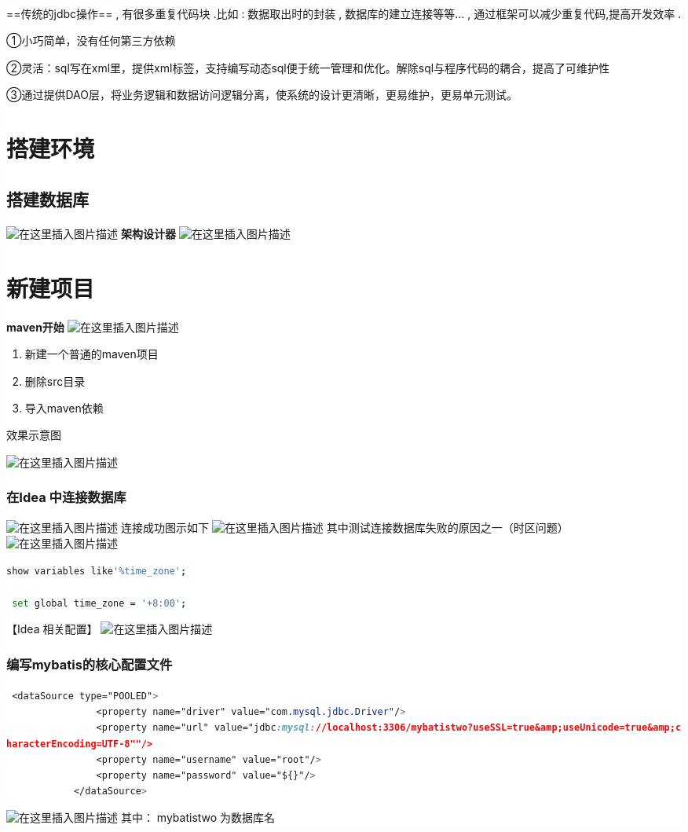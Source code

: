 ==传统的jdbc操作== , 有很多重复代码块 .比如 : 数据取出时的封装 , 数据库的建立连接等等... , 通过框架可以减少重复代码,提高开发效率 .

①小巧简单，没有任何第三方依赖

②灵活：sql写在xml里，提供xml标签，支持编写动态sql便于统一管理和优化。解除sql与程序代码的耦合，提高了可维护性

③通过提供DAO层，将业务逻辑和数据访问逻辑分离，使系统的设计更清晰，更易维护，更易单元测试。

# 搭建环境
## 搭建数据库
![在这里插入图片描述](https://img-blog.csdnimg.cn/20200805222034344.png?x-oss-process=image/watermark,type_ZmFuZ3poZW5naGVpdGk,shadow_10,text_aHR0cHM6Ly9ibG9nLmNzZG4ubmV0L1F1YW50dW1Zb3U=,size_16,color_FFFFFF,t_70)
**架构设计器**
![在这里插入图片描述](https://img-blog.csdnimg.cn/20200805231536121.png?x-oss-process=image/watermark,type_ZmFuZ3poZW5naGVpdGk,shadow_10,text_aHR0cHM6Ly9ibG9nLmNzZG4ubmV0L1F1YW50dW1Zb3U=,size_16,color_FFFFFF,t_70)

# 新建项目
**maven开始**
![在这里插入图片描述](https://img-blog.csdnimg.cn/20200806131028362.png?x-oss-process=image/watermark,type_ZmFuZ3poZW5naGVpdGk,shadow_10,text_aHR0cHM6Ly9ibG9nLmNzZG4ubmV0L1F1YW50dW1Zb3U=,size_16,color_FFFFFF,t_70)
1. 新建一个普通的maven项目

2. 删除src目录

3. 导入maven依赖

效果示意图


![在这里插入图片描述](https://img-blog.csdnimg.cn/20200806131940603.png?x-oss-process=image/watermark,type_ZmFuZ3poZW5naGVpdGk,shadow_10,text_aHR0cHM6Ly9ibG9nLmNzZG4ubmV0L1F1YW50dW1Zb3U=,size_16,color_FFFFFF,t_70)
### 在Idea 中连接数据库
![在这里插入图片描述](https://img-blog.csdnimg.cn/20200806134344819.png?x-oss-process=image/watermark,type_ZmFuZ3poZW5naGVpdGk,shadow_10,text_aHR0cHM6Ly9ibG9nLmNzZG4ubmV0L1F1YW50dW1Zb3U=,size_16,color_FFFFFF,t_70)
连接成功图示如下
![在这里插入图片描述](https://img-blog.csdnimg.cn/20200806134712160.png?x-oss-process=image/watermark,type_ZmFuZ3poZW5naGVpdGk,shadow_10,text_aHR0cHM6Ly9ibG9nLmNzZG4ubmV0L1F1YW50dW1Zb3U=,size_16,color_FFFFFF,t_70)
其中测试连接数据库失败的原因之一（时区问题）
![在这里插入图片描述](https://img-blog.csdnimg.cn/20200806140040923.png?x-oss-process=image/watermark,type_ZmFuZ3poZW5naGVpdGk,shadow_10,text_aHR0cHM6Ly9ibG9nLmNzZG4ubmV0L1F1YW50dW1Zb3U=,size_16,color_FFFFFF,t_70)

```bash
show variables like'%time_zone';

 set global time_zone = '+8:00';
```

 【Idea 相关配置】
![在这里插入图片描述](https://img-blog.csdnimg.cn/20200805235500998.png?x-oss-process=image/watermark,type_ZmFuZ3poZW5naGVpdGk,shadow_10,text_aHR0cHM6Ly9ibG9nLmNzZG4ubmV0L1F1YW50dW1Zb3U=,size_16,color_FFFFFF,t_70)
### 编写mybatis的核心配置文件
```css
 <dataSource type="POOLED">
                <property name="driver" value="com.mysql.jdbc.Driver"/>
                <property name="url" value="jdbc:mysql://localhost:3306/mybatistwo?useSSL=true&amp;useUnicode=true&amp;characterEncoding=UTF-8""/>
                <property name="username" value="root"/>
                <property name="password" value="${}"/>
            </dataSource>
```
![在这里插入图片描述](https://img-blog.csdnimg.cn/20200806135814597.png?x-oss-process=image/watermark,type_ZmFuZ3poZW5naGVpdGk,shadow_10,text_aHR0cHM6Ly9ibG9nLmNzZG4ubmV0L1F1YW50dW1Zb3U=,size_16,color_FFFFFF,t_70)
其中：
mybatistwo  为数据库名
